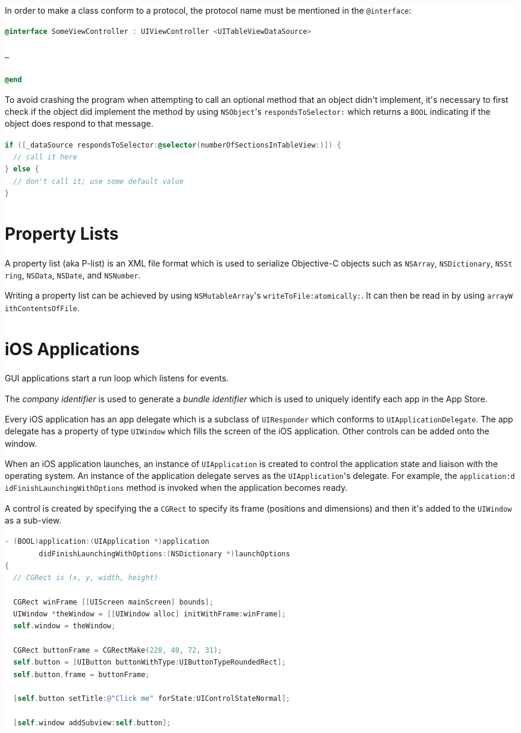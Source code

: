 In order to make a class conform to a protocol, the protocol name must be mentioned in the `@interface`:

``` objective-c
@interface SomeViewController : UIViewController <UITableViewDataSource>

…

@end
```

To avoid crashing the program when attempting to call an optional method that an object didn't implement, it's necessary to first check if the object did implement the method by using `NSObject`'s `respondsToSelector:` which returns a `BOOL` indicating if the object does respond to that message.

``` objective-c
if ([_dataSource respondsToSelector:@selector(numberOfSectionsInTableView:)]) {
  // call it here
} else {
  // don't call it; use some default value
}
```

# Property Lists

A property list (aka P-list) is an XML file format which is used to serialize Objective-C objects such as `NSArray`, `NSDictionary`, `NSString`, `NSData`, `NSDate`, and `NSNumber`.

Writing a property list can be achieved by using `NSMutableArray`'s `writeToFile:atomically:`. It can then be read in by using `arrayWithContentsOfFile`.

# iOS Applications

GUI applications start a run loop which listens for events.

The _company identifier_ is used to generate a _bundle identifier_ which is used to uniquely identify each app in the App Store.

Every iOS application has an app delegate which is a subclass of `UIResponder` which conforms to `UIApplicationDelegate`. The app delegate has a property of type `UIWindow` which fills the screen of the iOS application. Other controls can be added onto the window.

When an iOS application launches, an instance of `UIApplication` is created to control the application state and liaison with the operating system. An instance of the application delegate serves as the `UIApplication`'s delegate. For example, the `application:didFinishLaunchingWithOptions` method is invoked when the application becomes ready.

A control is created by specifying the a `CGRect` to specify its frame (positions and dimensions) and then it's added to the `UIWindow` as a sub-view.

``` objective-c
- (BOOL)application:(UIApplication *)application
        didFinishLaunchingWithOptions:(NSDictionary *)launchOptions
{
  // CGRect is (x, y, width, height)

  CGRect winFrame [[UIScreen mainScreen] bounds];
  UIWindow *theWindow = [[UIWindow alloc] initWithFrame:winFrame];
  self.window = theWindow;

  CGRect buttonFrame = CGRectMake(228, 40, 72, 31);
  self.button = [UIButton buttonWithType:UIButtonTypeRoundedRect];
  self.button.frame = buttonFrame;

  [self.button setTitle:@"Click me" forState:UIControlStateNormal];

  [self.window addSubview:self.button];
```